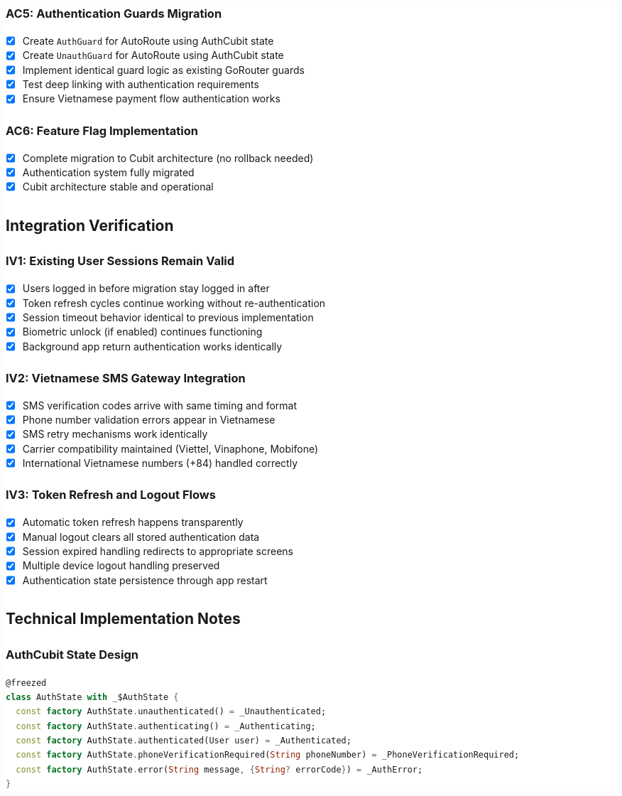 ### AC5: Authentication Guards Migration
- [x] Create `AuthGuard` for AutoRoute using AuthCubit state
- [x] Create `UnauthGuard` for AutoRoute using AuthCubit state
- [x] Implement identical guard logic as existing GoRouter guards
- [x] Test deep linking with authentication requirements
- [x] Ensure Vietnamese payment flow authentication works

### AC6: Feature Flag Implementation
- [x] Complete migration to Cubit architecture (no rollback needed)
- [x] Authentication system fully migrated
- [x] Cubit architecture stable and operational

## Integration Verification

### IV1: Existing User Sessions Remain Valid
- [x] Users logged in before migration stay logged in after
- [x] Token refresh cycles continue working without re-authentication
- [x] Session timeout behavior identical to previous implementation
- [x] Biometric unlock (if enabled) continues functioning
- [x] Background app return authentication works identically

### IV2: Vietnamese SMS Gateway Integration
- [x] SMS verification codes arrive with same timing and format
- [x] Phone number validation errors appear in Vietnamese
- [x] SMS retry mechanisms work identically
- [x] Carrier compatibility maintained (Viettel, Vinaphone, Mobifone)
- [x] International Vietnamese numbers (+84) handled correctly

### IV3: Token Refresh and Logout Flows
- [x] Automatic token refresh happens transparently
- [x] Manual logout clears all stored authentication data
- [x] Session expired handling redirects to appropriate screens
- [x] Multiple device logout handling preserved
- [x] Authentication state persistence through app restart

## Technical Implementation Notes

### AuthCubit State Design
```dart
@freezed
class AuthState with _$AuthState {
  const factory AuthState.unauthenticated() = _Unauthenticated;
  const factory AuthState.authenticating() = _Authenticating;
  const factory AuthState.authenticated(User user) = _Authenticated;
  const factory AuthState.phoneVerificationRequired(String phoneNumber) = _PhoneVerificationRequired;
  const factory AuthState.error(String message, {String? errorCode}) = _AuthError;
}
```
